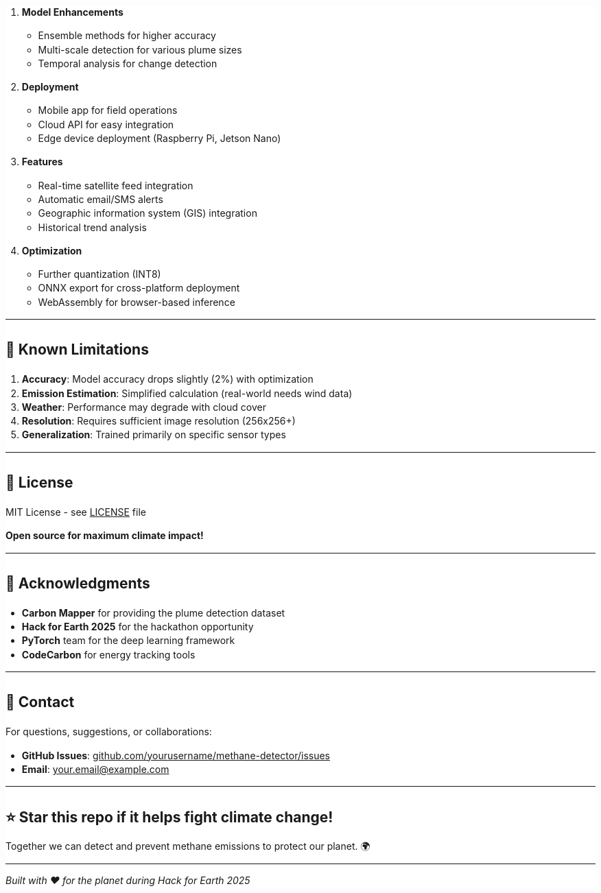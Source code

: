 1. **Model Enhancements**
   - Ensemble methods for higher accuracy
   - Multi-scale detection for various plume sizes
   - Temporal analysis for change detection

2. **Deployment**
   - Mobile app for field operations
   - Cloud API for easy integration
   - Edge device deployment (Raspberry Pi, Jetson Nano)

3. **Features**
   - Real-time satellite feed integration
   - Automatic email/SMS alerts
   - Geographic information system (GIS) integration
   - Historical trend analysis

4. **Optimization**
   - Further quantization (INT8)
   - ONNX export for cross-platform deployment
   - WebAssembly for browser-based inference

---

## 🐛 Known Limitations

1. **Accuracy**: Model accuracy drops slightly (2%) with optimization
2. **Emission Estimation**: Simplified calculation (real-world needs wind data)
3. **Weather**: Performance may degrade with cloud cover
4. **Resolution**: Requires sufficient image resolution (256x256+)
5. **Generalization**: Trained primarily on specific sensor types

---

## 📄 License

MIT License - see [LICENSE](LICENSE) file

**Open source for maximum climate impact!**

---

## 🙏 Acknowledgments

- **Carbon Mapper** for providing the plume detection dataset
- **Hack for Earth 2025** for the hackathon opportunity
- **PyTorch** team for the deep learning framework
- **CodeCarbon** for energy tracking tools

---

## 📧 Contact

For questions, suggestions, or collaborations:
- **GitHub Issues**: [github.com/yourusername/methane-detector/issues](https://github.com/yourusername/methane-detector/issues)
- **Email**: your.email@example.com

---

## ⭐ Star this repo if it helps fight climate change!

Together we can detect and prevent methane emissions to protect our planet. 🌍

---

*Built with ❤️ for the planet during Hack for Earth 2025*
